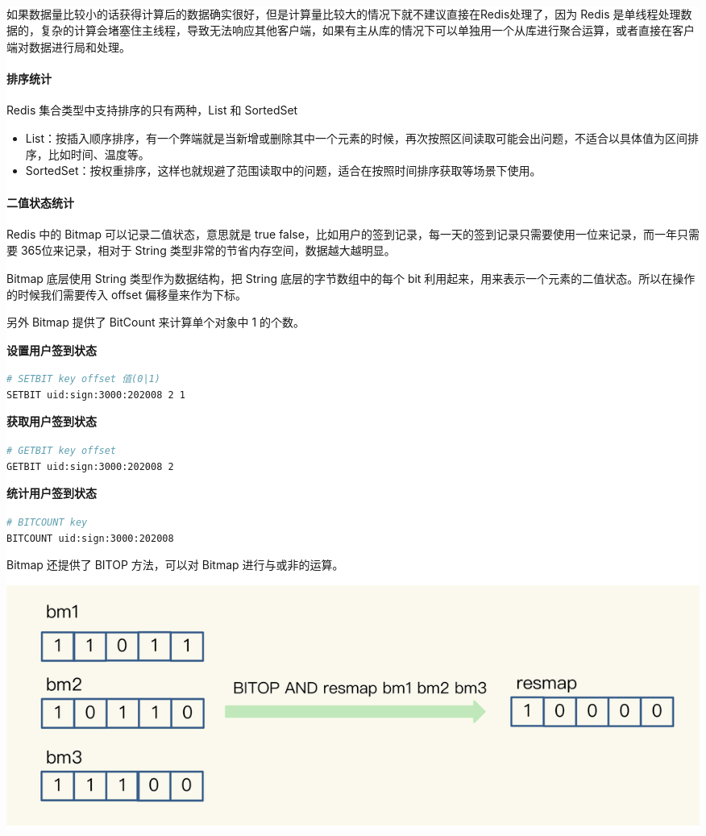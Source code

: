 如果数据量比较小的话获得计算后的数据确实很好，但是计算量比较大的情况下就不建议直接在Redis处理了，因为 Redis 是单线程处理数据的，复杂的计算会堵塞住主线程，导致无法响应其他客户端，如果有主从库的情况下可以单独用一个从库进行聚合运算，或者直接在客户端对数据进行局和处理。



#### **排序统计**

Redis 集合类型中支持排序的只有两种，List 和 SortedSet

- List：按插入顺序排序，有一个弊端就是当新增或删除其中一个元素的时候，再次按照区间读取可能会出问题，不适合以具体值为区间排序，比如时间、温度等。
- SortedSet：按权重排序，这样也就规避了范围读取中的问题，适合在按照时间排序获取等场景下使用。



#### 二值状态统计

Redis 中的 Bitmap 可以记录二值状态，意思就是 true false，比如用户的签到记录，每一天的签到记录只需要使用一位来记录，而一年只需要 365位来记录，相对于 String 类型非常的节省内存空间，数据越大越明显。

Bitmap 底层使用 String 类型作为数据结构，把 String 底层的字节数组中的每个 bit 利用起来，用来表示一个元素的二值状态。所以在操作的时候我们需要传入 offset 偏移量来作为下标。

另外 Bitmap 提供了 BitCount 来计算单个对象中 1 的个数。



**设置用户签到状态**

```bash
# SETBIT key offset 值(0|1)
SETBIT uid:sign:3000:202008 2 1
```

**获取用户签到状态**

```bash
# GETBIT key offset
GETBIT uid:sign:3000:202008 2
```

**统计用户签到状态**

```bash
# BITCOUNT key
BITCOUNT uid:sign:3000:202008
```



Bitmap 还提供了 BITOP 方法，可以对 Bitmap 进行与或非的运算。



![](images/极客时间Redis设计与实现12.3.png)
